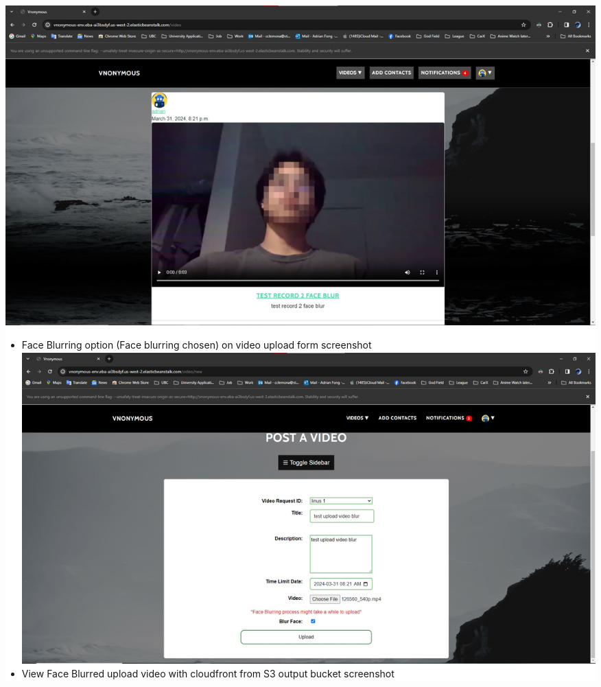 ![View Face Blurred record video with cloudfront from S3 output bucket screenshot](./images/Adrian_images/T2_Week_12/elastic_video_record_view_blur.jpg)
  - Face Blurring option (Face blurring chosen) on video upload form screenshot
![Face Blurring option (Face blurring chosen) on video upload form screenshot](./images/Adrian_images/T2_Week_12/elastic_video_upload_form_blur.jpg)
  - View Face Blurred upload video with cloudfront from S3 output bucket screenshot